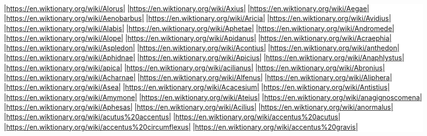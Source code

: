|https://en.wiktionary.org/wiki/Alorus|
|https://en.wiktionary.org/wiki/Axius|
|https://en.wiktionary.org/wiki/Aegae|
|https://en.wiktionary.org/wiki/Aenobarbus|
|https://en.wiktionary.org/wiki/Aricia|
|https://en.wiktionary.org/wiki/Avidius|
|https://en.wiktionary.org/wiki/Alabis|
|https://en.wiktionary.org/wiki/Aphetae|
|https://en.wiktionary.org/wiki/Andromede|
|https://en.wiktionary.org/wiki/Alope|
|https://en.wiktionary.org/wiki/Apidanus|
|https://en.wiktionary.org/wiki/Acraephia|
|https://en.wiktionary.org/wiki/Aspledon|
|https://en.wiktionary.org/wiki/Acontius|
|https://en.wiktionary.org/wiki/anthedon|
|https://en.wiktionary.org/wiki/Aphidnae|
|https://en.wiktionary.org/wiki/Apicius|
|https://en.wiktionary.org/wiki/Anaphlystus|
|https://en.wiktionary.org/wiki/apica|
|https://en.wiktionary.org/wiki/acilianus|
|https://en.wiktionary.org/wiki/Abronius|
|https://en.wiktionary.org/wiki/Acharnae|
|https://en.wiktionary.org/wiki/Alfenus|
|https://en.wiktionary.org/wiki/Aliphera|
|https://en.wiktionary.org/wiki/Asea|
|https://en.wiktionary.org/wiki/Acacesium|
|https://en.wiktionary.org/wiki/Antistius|
|https://en.wiktionary.org/wiki/Amymone|
|https://en.wiktionary.org/wiki/Ateius|
|https://en.wiktionary.org/wiki/anagignoscomena|
|https://en.wiktionary.org/wiki/Aphesas|
|https://en.wiktionary.org/wiki/Acilius|
|https://en.wiktionary.org/wiki/anormalus|
|https://en.wiktionary.org/wiki/acutus%20accentus|
|https://en.wiktionary.org/wiki/accentus%20acutus|
|https://en.wiktionary.org/wiki/accentus%20circumflexus|
|https://en.wiktionary.org/wiki/accentus%20gravis|